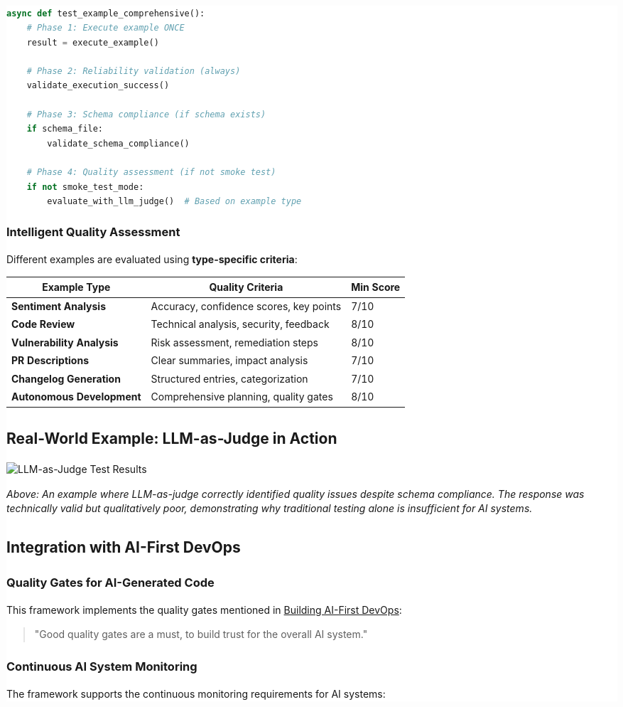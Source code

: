 ```python
async def test_example_comprehensive():
    # Phase 1: Execute example ONCE
    result = execute_example()
    
    # Phase 2: Reliability validation (always)
    validate_execution_success()
    
    # Phase 3: Schema compliance (if schema exists)
    if schema_file:
        validate_schema_compliance()
    
    # Phase 4: Quality assessment (if not smoke test)
    if not smoke_test_mode:
        evaluate_with_llm_judge()  # Based on example type
```

### Intelligent Quality Assessment
Different examples are evaluated using **type-specific criteria**:

| Example Type | Quality Criteria | Min Score |
|--------------|------------------|-----------|
| **Sentiment Analysis** | Accuracy, confidence scores, key points | 7/10 |
| **Code Review** | Technical analysis, security, feedback | 8/10 |
| **Vulnerability Analysis** | Risk assessment, remediation steps | 8/10 |
| **PR Descriptions** | Clear summaries, impact analysis | 7/10 |
| **Changelog Generation** | Structured entries, categorization | 7/10 |
| **Autonomous Development** | Comprehensive planning, quality gates | 8/10 |

## Real-World Example: LLM-as-Judge in Action

![LLM-as-Judge Test Results](llm_as_a_judge.png)

*Above: An example where LLM-as-judge correctly identified quality issues despite schema compliance. The response was technically valid but qualitatively poor, demonstrating why traditional testing alone is insufficient for AI systems.*

## Integration with AI-First DevOps

### Quality Gates for AI-Generated Code
This framework implements the quality gates mentioned in [Building AI-First DevOps](https://technologyworkroom.blogspot.com/2025/06/building-ai-first-devops.html):

> "Good quality gates are a must, to build trust for the overall AI system."

### Continuous AI System Monitoring
The framework supports the continuous monitoring requirements for AI systems:
